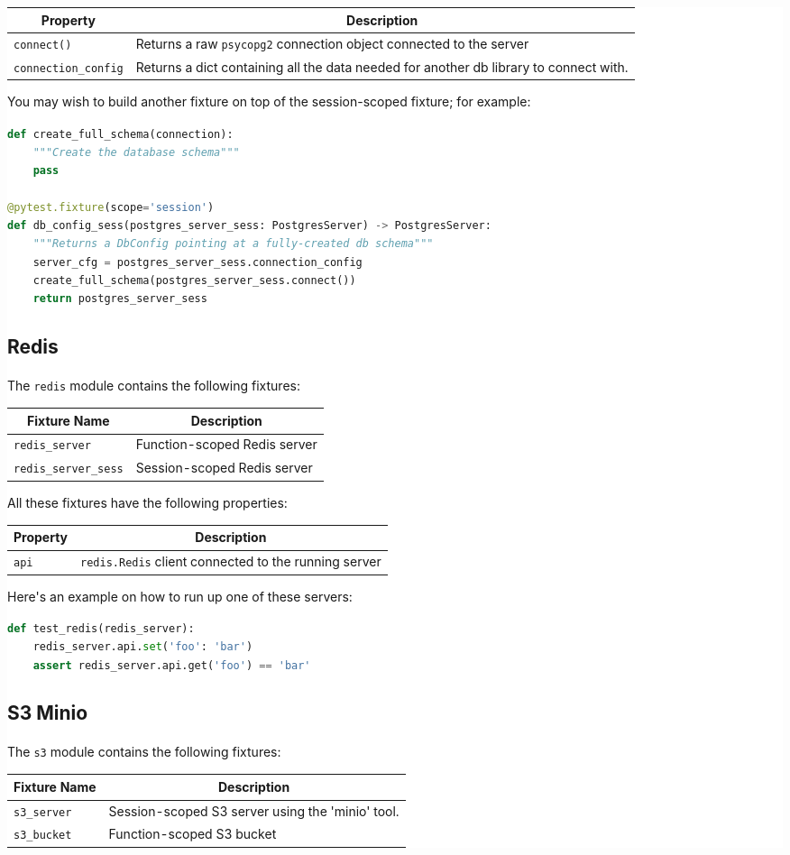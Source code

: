 | Property | Description
| -------- | -----------
| `connect()` | Returns a raw `psycopg2` connection object connected to the server
| `connection_config` | Returns a dict containing all the data needed for another db library to connect with.

You may wish to build another fixture on top of the session-scoped fixture; for example:
```python
def create_full_schema(connection):
    """Create the database schema"""
    pass

@pytest.fixture(scope='session')
def db_config_sess(postgres_server_sess: PostgresServer) -> PostgresServer:
    """Returns a DbConfig pointing at a fully-created db schema"""
    server_cfg = postgres_server_sess.connection_config
    create_full_schema(postgres_server_sess.connect())
    return postgres_server_sess
```

## Redis

The `redis` module contains the following fixtures:

| Fixture Name | Description
| ------------ | -----------
| `redis_server`      | Function-scoped Redis server
| `redis_server_sess` | Session-scoped Redis server

All these fixtures have the following properties:

| Property | Description
| -------- | -----------
| `api` | `redis.Redis` client connected to the running server

Here's an example on how to run up one of these servers:

```python
def test_redis(redis_server):
    redis_server.api.set('foo': 'bar')
    assert redis_server.api.get('foo') == 'bar'
```

## S3 Minio

The `s3` module contains the following fixtures:

| Fixture Name | Description
| ------------ | -----------
| `s3_server`  | Session-scoped S3 server using the 'minio' tool.
| `s3_bucket`  | Function-scoped S3 bucket
